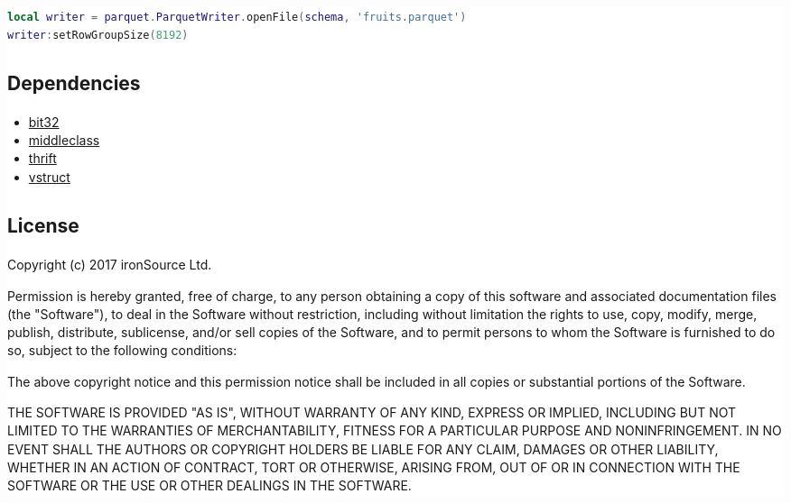``` lua
local writer = parquet.ParquetWriter.openFile(schema, 'fruits.parquet')
writer:setRowGroupSize(8192)
```

Dependencies
-------------

* [bit32](https://luarocks.org/modules/siffiejoe/bit32)
* [middleclass](https://luarocks.org/modules/kikito/middleclass)
* [thrift](https://luarocks.org/modules/drauschenbach/thrift)
* [vstruct](https://luarocks.org/modules/deepakjois/vstruct)

License
-------

Copyright (c) 2017 ironSource Ltd.

Permission is hereby granted, free of charge, to any person obtaining a copy of
this software and associated documentation files (the "Software"), to deal in the
Software without restriction, including without limitation the rights to use,
copy, modify, merge, publish, distribute, sublicense, and/or sell copies of the
Software, and to permit persons to whom the Software is furnished to do so,
subject to the following conditions:

The above copyright notice and this permission notice shall be included in all
copies or substantial portions of the Software.

THE SOFTWARE IS PROVIDED "AS IS", WITHOUT WARRANTY OF ANY KIND, EXPRESS OR IMPLIED,
INCLUDING BUT NOT LIMITED TO THE WARRANTIES OF MERCHANTABILITY, FITNESS FOR A
PARTICULAR PURPOSE AND NONINFRINGEMENT. IN NO EVENT SHALL THE AUTHORS OR COPYRIGHT
HOLDERS BE LIABLE FOR ANY CLAIM, DAMAGES OR OTHER LIABILITY, WHETHER IN AN ACTION
OF CONTRACT, TORT OR OTHERWISE, ARISING FROM, OUT OF OR IN CONNECTION WITH THE
SOFTWARE OR THE USE OR OTHER DEALINGS IN THE SOFTWARE.
